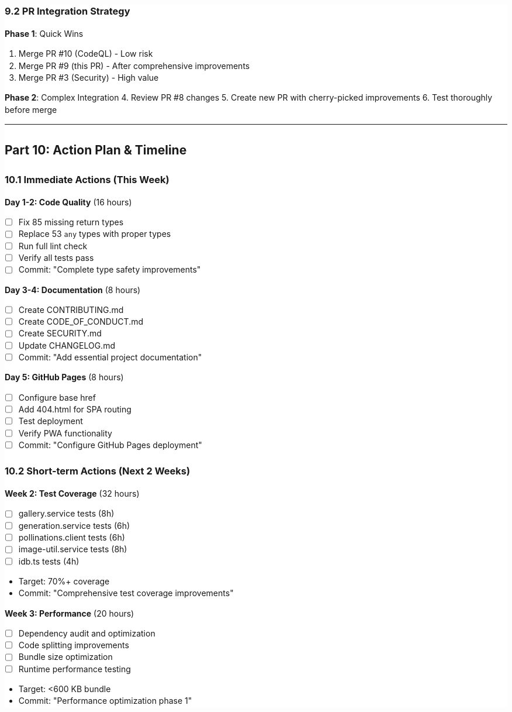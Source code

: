 ### 9.2 PR Integration Strategy

**Phase 1**: Quick Wins
1. Merge PR #10 (CodeQL) - Low risk
2. Merge PR #9 (this PR) - After comprehensive improvements
3. Merge PR #3 (Security) - High value

**Phase 2**: Complex Integration
4. Review PR #8 changes
5. Create new PR with cherry-picked improvements
6. Test thoroughly before merge

---

## Part 10: Action Plan & Timeline

### 10.1 Immediate Actions (This Week)

**Day 1-2: Code Quality** (16 hours)
- [ ] Fix 85 missing return types
- [ ] Replace 53 `any` types with proper types
- [ ] Run full lint check
- [ ] Verify all tests pass
- [ ] Commit: "Complete type safety improvements"

**Day 3-4: Documentation** (8 hours)
- [ ] Create CONTRIBUTING.md
- [ ] Create CODE_OF_CONDUCT.md
- [ ] Create SECURITY.md
- [ ] Update CHANGELOG.md
- [ ] Commit: "Add essential project documentation"

**Day 5: GitHub Pages** (8 hours)
- [ ] Configure base href
- [ ] Add 404.html for SPA routing
- [ ] Test deployment
- [ ] Verify PWA functionality
- [ ] Commit: "Configure GitHub Pages deployment"

### 10.2 Short-term Actions (Next 2 Weeks)

**Week 2: Test Coverage** (32 hours)
- [ ] gallery.service tests (8h)
- [ ] generation.service tests (6h)
- [ ] pollinations.client tests (6h)
- [ ] image-util.service tests (8h)
- [ ] idb.ts tests (4h)
- Target: 70%+ coverage
- Commit: "Comprehensive test coverage improvements"

**Week 3: Performance** (20 hours)
- [ ] Dependency audit and optimization
- [ ] Code splitting improvements
- [ ] Bundle size optimization
- [ ] Runtime performance testing
- Target: <600 KB bundle
- Commit: "Performance optimization phase 1"
